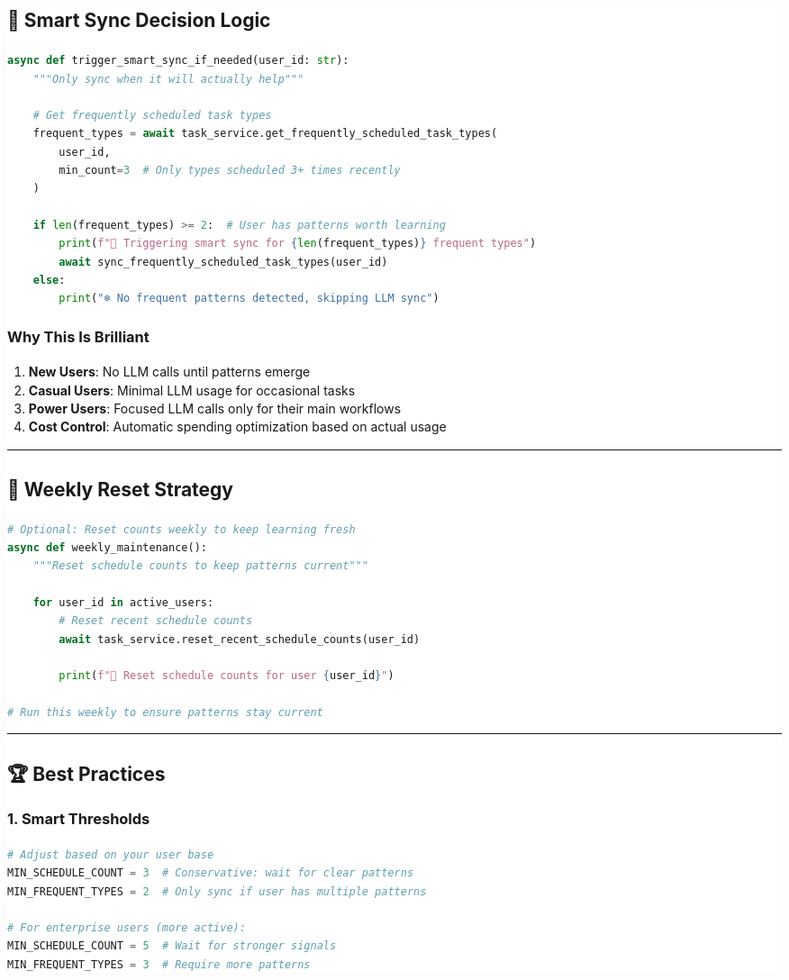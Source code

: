 
## 🎯 **Smart Sync Decision Logic**

```python
async def trigger_smart_sync_if_needed(user_id: str):
    """Only sync when it will actually help"""
    
    # Get frequently scheduled task types
    frequent_types = await task_service.get_frequently_scheduled_task_types(
        user_id, 
        min_count=3  # Only types scheduled 3+ times recently
    )
    
    if len(frequent_types) >= 2:  # User has patterns worth learning
        print(f"🧠 Triggering smart sync for {len(frequent_types)} frequent types")
        await sync_frequently_scheduled_task_types(user_id)
    else:
        print("❄️ No frequent patterns detected, skipping LLM sync")
```

### **Why This Is Brilliant**
1. **New Users**: No LLM calls until patterns emerge
2. **Casual Users**: Minimal LLM usage for occasional tasks  
3. **Power Users**: Focused LLM calls only for their main workflows
4. **Cost Control**: Automatic spending optimization based on actual usage

---

## 🔄 **Weekly Reset Strategy**

```python
# Optional: Reset counts weekly to keep learning fresh
async def weekly_maintenance():
    """Reset schedule counts to keep patterns current"""
    
    for user_id in active_users:
        # Reset recent schedule counts
        await task_service.reset_recent_schedule_counts(user_id)
        
        print(f"🔄 Reset schedule counts for user {user_id}")

# Run this weekly to ensure patterns stay current
```

---

## 🏆 **Best Practices**

### **1. Smart Thresholds**
```python
# Adjust based on your user base
MIN_SCHEDULE_COUNT = 3  # Conservative: wait for clear patterns
MIN_FREQUENT_TYPES = 2  # Only sync if user has multiple patterns

# For enterprise users (more active):
MIN_SCHEDULE_COUNT = 5  # Wait for stronger signals
MIN_FREQUENT_TYPES = 3  # Require more patterns
```
